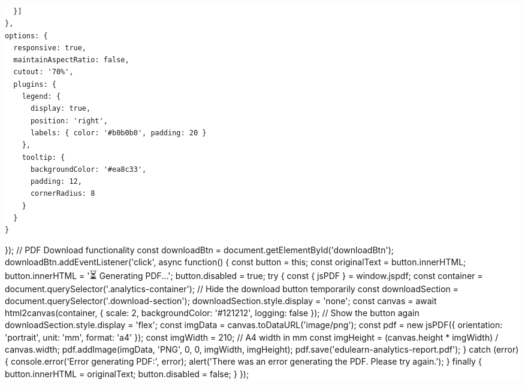       }]
    },
    options: {
      responsive: true,
      maintainAspectRatio: false,
      cutout: '70%',
      plugins: {
        legend: {
          display: true,
          position: 'right',
          labels: { color: '#b0b0b0', padding: 20 }
        },
        tooltip: {
          backgroundColor: '#ea8c33',
          padding: 12,
          cornerRadius: 8
        }
      }
    }
  });
  // PDF Download functionality
  const downloadBtn = document.getElementById('downloadBtn');
  downloadBtn.addEventListener('click', async function() {
    const button = this;
    const originalText = button.innerHTML;
    button.innerHTML = '<span style="font-size: 1.2rem;">⏳</span> Generating PDF...';
    button.disabled = true;
    try {
      const { jsPDF } = window.jspdf;
      const container = document.querySelector('.analytics-container');
      // Hide the download button temporarily
      const downloadSection = document.querySelector('.download-section');
      downloadSection.style.display = 'none';
      const canvas = await html2canvas(container, {
        scale: 2,
        backgroundColor: '#121212',
        logging: false
      });
      // Show the button again
      downloadSection.style.display = 'flex';
      const imgData = canvas.toDataURL('image/png');
      const pdf = new jsPDF({
        orientation: 'portrait',
        unit: 'mm',
        format: 'a4'
      });
      const imgWidth = 210; // A4 width in mm
      const imgHeight = (canvas.height * imgWidth) / canvas.width;
      pdf.addImage(imgData, 'PNG', 0, 0, imgWidth, imgHeight);
      pdf.save('edulearn-analytics-report.pdf');
    } catch (error) {
      console.error('Error generating PDF:', error);
      alert('There was an error generating the PDF. Please try again.');
    } finally {
      button.innerHTML = originalText;
      button.disabled = false;
    }
  });
</script>